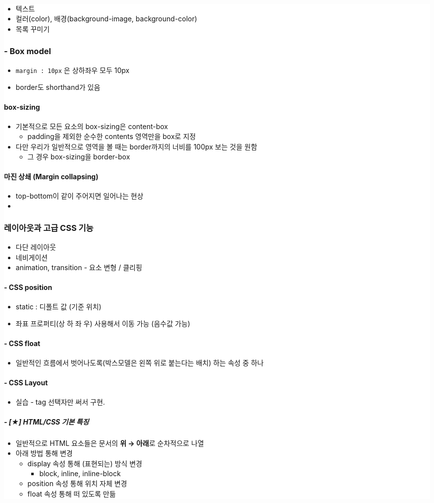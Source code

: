 - 텍스트
- 컬러(color), 배경(background-image, background-color)
- 목록 꾸미기



### - Box model

- `margin : 10px` 은 상하좌우 모두 10px

- border도 shorthand가 있음

#### box-sizing

- 기본적으로 모든 요소의 box-sizing은 content-box
  - padding을 제외한 순수한 contents 영역만을 box로 지정
- 다만 우리가 일반적으로 영역을 볼 때는 border까지의 너비를 100px 보는 것을 원함
  - 그 경우 box-sizing을 border-box

#### 마진 상쇄 (Margin collapsing)

- top-bottom이 같이 주어지면 일어나는 현상
- 

### 레이아웃과 고급 CSS 기능

- 다단 레이아웃
- 네비게이션
- animation, transition - 요소 변형 / 클리핑



#### - CSS position

- static : 디폴트 값 (기준 위치)

- 좌표 프로퍼티(상 하 좌 우) 사용해서 이동 가능 (음수값 가능)


#### - CSS float

- 일반적인 흐름에서 벗어나도록(박스모델은 왼쪽 위로 붙는다는 배치) 하는 속성 중 하나



#### - CSS Layout

- 실습 - tag 선택자만 써서 구현. 

##### - [★] HTML/CSS 기본 특징

- 일반적으로 HTML 요소들은 문서의 **위 → 아래**로 순차적으로 나열
- 아래 방법 통해 변경
  - display 속성 통해 (표현되는) 방식 변경
    - block, inline, inline-block
  - position 속성 통해 위치 자체 변경
  - float 속성 통해 떠 있도록 만듦


